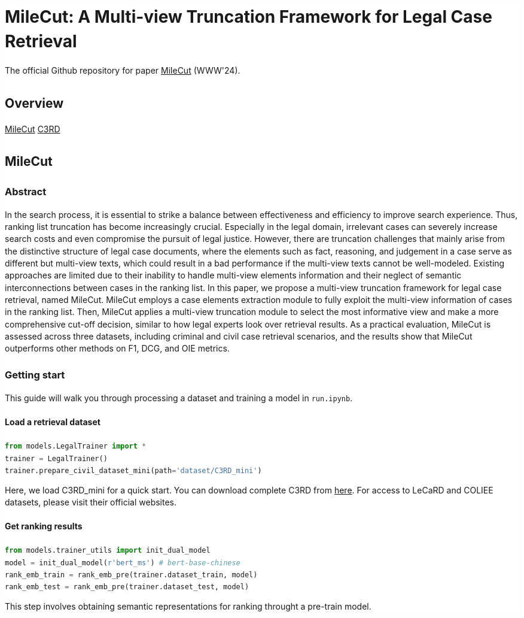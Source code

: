 # MileCut: A Multi-view Truncation Framework for Legal Case Retrieval
The official Github repository for paper [MileCut](https://doi.org/10.1145/3589334.3645349) (WWW'24).

## Overview
[MileCut](#milecut)
[C3RD](#c3rd)

## MileCut
### Abstract
In the search process, it is essential to strike a balance between effectiveness and efficiency to improve search experience. Thus, ranking list truncation has become increasingly crucial. Especially in the legal domain, irrelevant cases can severely increase search costs and even compromise the pursuit of legal justice. However, there are truncation challenges that mainly arise from the distinctive structure of legal case documents, where the elements such as fact, reasoning, and judgement in a case serve as different but multi-view texts, which could result in a bad performance if the multi-view texts cannot be well-modeled. Existing approaches are limited due to their inability to handle multi-view elements information and their neglect of semantic interconnections between cases in the ranking list. In this paper, we propose a multi-view truncation framework for legal case retrieval, named MileCut. MileCut employs a case elements extraction module to fully exploit the multi-view information of cases in the ranking list. Then, MileCut applies a multi-view truncation module to select the most informative view and make a more comprehensive cut-off decision, similar to how legal experts look over retrieval results. As a practical evaluation, MileCut is assessed across three datasets, including criminal and civil case retrieval scenarios, and the results show that MileCut outperforms other methods on F1, DCG, and OIE metrics.


### Getting start
This guide will walk you through processing a dataset and training a model in `run.ipynb`.

#### Load a retrieval dataset
```python
from models.LegalTrainer import *
trainer = LegalTrainer()
trainer.prepare_civil_dataset_mini(path='dataset/C3RD_mini')
```
Here, we load C3RD_mini for a quick start. You can download complete C3RD from [here](#download). For access to LeCaRD and COLIEE datasets, please visit their official websites.

#### Get ranking results
```python
from models.trainer_utils import init_dual_model
model = init_dual_model(r'bert_ms') # bert-base-chinese
rank_emb_train = rank_emb_pre(trainer.dataset_train, model)
rank_emb_test = rank_emb_pre(trainer.dataset_test, model)
```
This step involves obtaining semantic representations for ranking throught a pre-train model.

